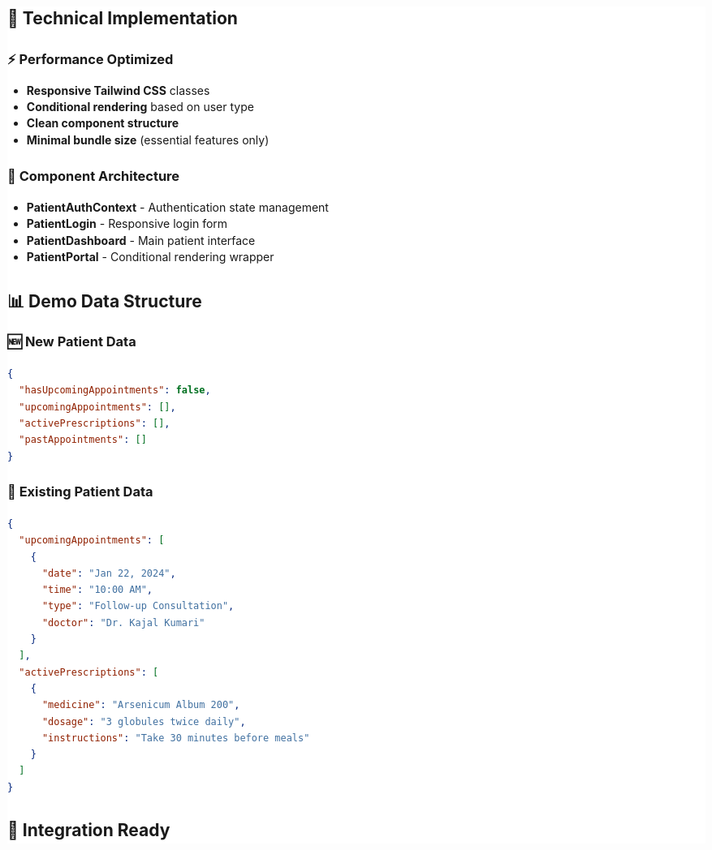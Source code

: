 ## 🚀 **Technical Implementation**

### ⚡ **Performance Optimized**
- **Responsive Tailwind CSS** classes
- **Conditional rendering** based on user type
- **Clean component structure**
- **Minimal bundle size** (essential features only)

### 🧩 **Component Architecture**
- **PatientAuthContext** - Authentication state management
- **PatientLogin** - Responsive login form  
- **PatientDashboard** - Main patient interface
- **PatientPortal** - Conditional rendering wrapper

## 📊 **Demo Data Structure**

### 🆕 **New Patient Data**
```json
{
  "hasUpcomingAppointments": false,
  "upcomingAppointments": [],
  "activePrescriptions": [],
  "pastAppointments": []
}
```

### 🔄 **Existing Patient Data**  
```json
{
  "upcomingAppointments": [
    {
      "date": "Jan 22, 2024",
      "time": "10:00 AM", 
      "type": "Follow-up Consultation",
      "doctor": "Dr. Kajal Kumari"
    }
  ],
  "activePrescriptions": [
    {
      "medicine": "Arsenicum Album 200",
      "dosage": "3 globules twice daily",
      "instructions": "Take 30 minutes before meals"
    }
  ]
}
```

## 🔗 **Integration Ready**
